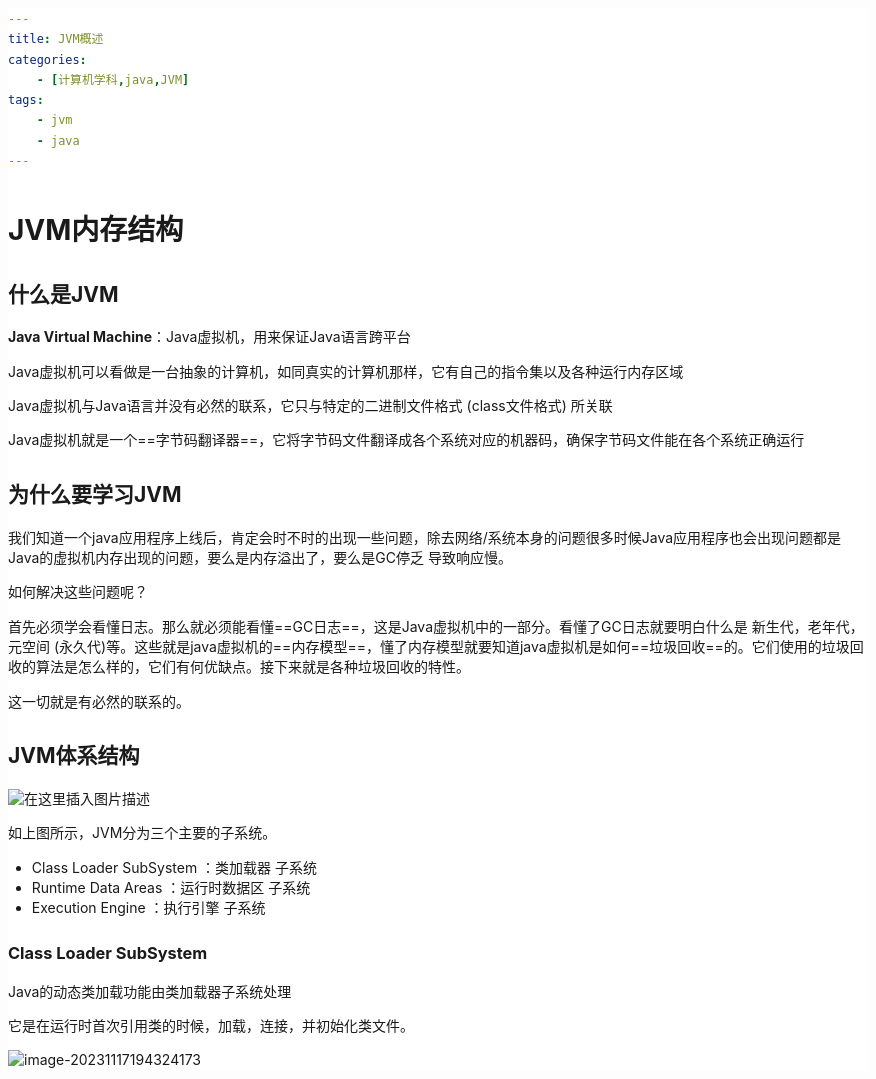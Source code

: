 ```yaml
---
title: JVM概述
categories:
    - [计算机学科,java,JVM]
tags:
    - jvm
    - java
---
```


# JVM内存结构

## 什么是JVM

**Java Virtual Machine**：Java虚拟机，用来保证Java语言跨平台

Java虚拟机可以看做是一台抽象的计算机，如同真实的计算机那样，它有自己的指令集以及各种运行内存区域

Java虚拟机与Java语言并没有必然的联系，它只与特定的二进制文件格式 (class文件格式) 所关联

Java虚拟机就是一个==字节码翻译器==，它将字节码文件翻译成各个系统对应的机器码，确保字节码文件能在各个系统正确运行

## 为什么要学习JVM

我们知道一个java应用程序上线后，肯定会时不时的出现一些问题，除去网络/系统本身的问题很多时候Java应用程序也会出现问题都是Java的虚拟机内存出现的问题，要么是内存溢出了，要么是GC停乏 导致响应慢。

如何解决这些问题呢？

首先必须学会看懂日志。那么就必须能看懂==GC日志==，这是Java虚拟机中的一部分。看懂了GC日志就要明白什么是 新生代，老年代，元空间 (永久代)等。这些就是java虚拟机的==内存模型==，懂了内存模型就要知道java虚拟机是如何==垃圾回收==的。它们使用的垃圾回收的算法是怎么样的，它们有何优缺点。接下来就是各种垃圾回收的特性。

这一切就是有必然的联系的。

## JVM体系结构

![在这里插入图片描述](https://raw.githubusercontent.com/PigPigLetsGo/imeages/master/202311171635830.jpeg)

如上图所示，JVM分为三个主要的子系统。

-  Class Loader SubSystem ：类加载器 子系统
-  Runtime Data Areas ：运行时数据区 子系统
-  Execution Engine ：执行引擎 子系统

### Class Loader SubSystem

Java的动态类加载功能由类加载器子系统处理

它是在运行时首次引用类的时候，加载，连接，并初始化类文件。

![image-20231117194324173](https://raw.githubusercontent.com/PigPigLetsGo/imeages/master/202311171943816.png)
